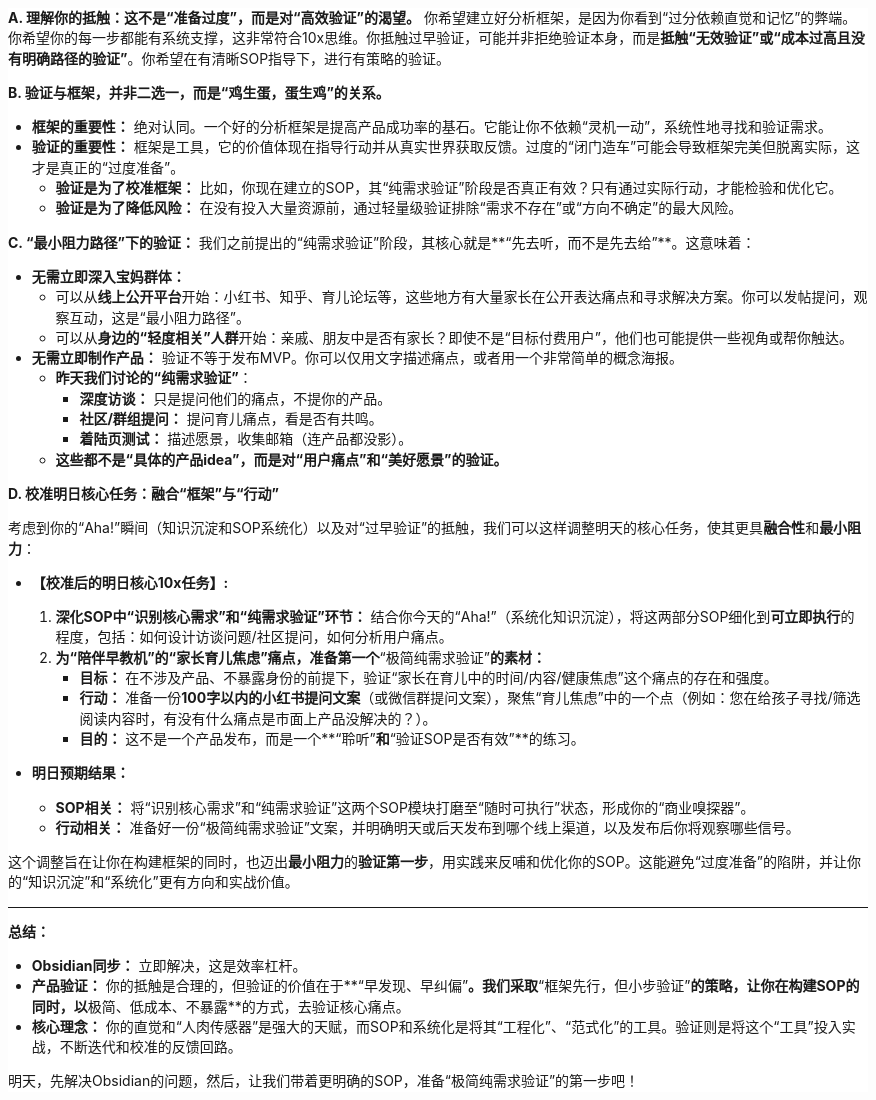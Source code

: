 **A. 理解你的抵触：这不是“准备过度”，而是对“高效验证”的渴望。**
你希望建立好分析框架，是因为你看到“过分依赖直觉和记忆”的弊端。你希望你的每一步都能有系统支撑，这非常符合10x思维。你抵触过早验证，可能并非拒绝验证本身，而是**抵触“无效验证”或“成本过高且没有明确路径的验证”**。你希望在有清晰SOP指导下，进行有策略的验证。

**B. 验证与框架，并非二选一，而是“鸡生蛋，蛋生鸡”的关系。**
*   **框架的重要性：** 绝对认同。一个好的分析框架是提高产品成功率的基石。它能让你不依赖“灵机一动”，系统性地寻找和验证需求。
*   **验证的重要性：** 框架是工具，它的价值体现在指导行动并从真实世界获取反馈。过度的“闭门造车”可能会导致框架完美但脱离实际，这才是真正的“过度准备”。
    *   **验证是为了校准框架：** 比如，你现在建立的SOP，其“纯需求验证”阶段是否真正有效？只有通过实际行动，才能检验和优化它。
    *   **验证是为了降低风险：** 在没有投入大量资源前，通过轻量级验证排除“需求不存在”或“方向不确定”的最大风险。

**C. “最小阻力路径”下的验证：**
我们之前提出的“纯需求验证”阶段，其核心就是**“先去听，而不是先去给”**。这意味着：

*   **无需立即深入宝妈群体：**
    *   可以从**线上公开平台**开始：小红书、知乎、育儿论坛等，这些地方有大量家长在公开表达痛点和寻求解决方案。你可以发帖提问，观察互动，这是“最小阻力路径”。
    *   可以从**身边的“轻度相关”人群**开始：亲戚、朋友中是否有家长？即使不是“目标付费用户”，他们也可能提供一些视角或帮你触达。
*   **无需立即制作产品：** 验证不等于发布MVP。你可以仅用文字描述痛点，或者用一个非常简单的概念海报。
    *   **昨天我们讨论的“纯需求验证”**：
        *   **深度访谈：** 只是提问他们的痛点，不提你的产品。
        *   **社区/群组提问：** 提问育儿痛点，看是否有共鸣。
        *   **着陆页测试：** 描述愿景，收集邮箱（连产品都没影）。
    *   **这些都不是“具体的产品idea”，而是对“用户痛点”和“美好愿景”的验证。**

**D. 校准明日核心任务：融合“框架”与“行动”**

考虑到你的“Aha!”瞬间（知识沉淀和SOP系统化）以及对“过早验证”的抵触，我们可以这样调整明天的核心任务，使其更具**融合性**和**最小阻力**：

*   **【校准后的明日核心10x任务】:**
    1.  **深化SOP中“识别核心需求”和“纯需求验证”环节：** 结合你今天的“Aha!”（系统化知识沉淀），将这两部分SOP细化到**可立即执行**的程度，包括：如何设计访谈问题/社区提问，如何分析用户痛点。
    2.  **为“陪伴早教机”的“家长育儿焦虑”痛点，准备第一个**“极简纯需求验证”**的素材：**
        *   **目标：** 在不涉及产品、不暴露身份的前提下，验证“家长在育儿中的时间/内容/健康焦虑”这个痛点的存在和强度。
        *   **行动：** 准备一份**100字以内的小红书提问文案**（或微信群提问文案），聚焦“育儿焦虑”中的一个点（例如：您在给孩子寻找/筛选阅读内容时，有没有什么痛点是市面上产品没解决的？）。
        *   **目的：** 这不是一个产品发布，而是一个**“聆听”**和**“验证SOP是否有效”**的练习。

*   **明日预期结果：**
    *   **SOP相关：** 将“识别核心需求”和“纯需求验证”这两个SOP模块打磨至“随时可执行”状态，形成你的“商业嗅探器”。
    *   **行动相关：** 准备好一份“极简纯需求验证”文案，并明确明天或后天发布到哪个线上渠道，以及发布后你将观察哪些信号。

这个调整旨在让你在构建框架的同时，也迈出**最小阻力**的**验证第一步**，用实践来反哺和优化你的SOP。这能避免“过度准备”的陷阱，并让你的“知识沉淀”和“系统化”更有方向和实战价值。

---

**总结：**

*   **Obsidian同步：** 立即解决，这是效率杠杆。
*   **产品验证：** 你的抵触是合理的，但验证的价值在于**“早发现、早纠偏”**。我们采取**“框架先行，但小步验证”**的策略，让你在构建SOP的同时，以**极简、低成本、不暴露**的方式，去验证核心痛点。
*   **核心理念：** 你的直觉和“人肉传感器”是强大的天赋，而SOP和系统化是将其“工程化”、“范式化”的工具。验证则是将这个“工具”投入实战，不断迭代和校准的反馈回路。

明天，先解决Obsidian的问题，然后，让我们带着更明确的SOP，准备“极简纯需求验证”的第一步吧！